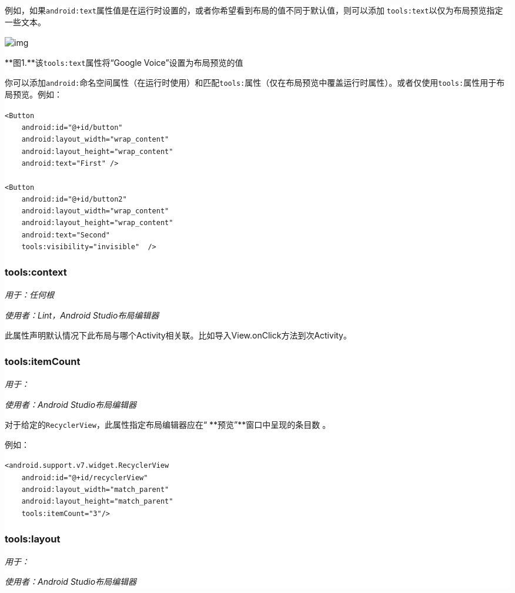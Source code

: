 例如，如果`android:text`属性值是在运行时设置的，或者你希望看到布局的值不同于默认值，则可以添加 `tools:text`以仅为布局预览指定一些文本。

![img](https://developer.android.com/studio/images/write/tools-attribute-text_2x.png)

**图1.**该`tools:text`属性将“Google Voice”设置为布局预览的值

你可以添加`android:`命名空间属性（在运行时使用）和匹配`tools:`属性（仅在布局预览中覆盖运行时属性）。或者仅使用`tools:`属性用于布局预览。例如：

```
<Button
    android:id="@+id/button"
    android:layout_width="wrap_content"
    android:layout_height="wrap_content"
    android:text="First" />

<Button
    android:id="@+id/button2"
    android:layout_width="wrap_content"
    android:layout_height="wrap_content"
    android:text="Second"
    tools:visibility="invisible"  />
```



### tools:context

*用于：任何根 <View>*

*使用者：Lint，Android Studio布局编辑器*

此属性声明默认情况下此布局与哪个Activity相关联。比如导入View.onClick方法到次Activity。



### tools:itemCount

*用于： <RecyclerView>*

*使用者：Android Studio布局编辑器*

对于给定的`RecyclerView`，此属性指定布局编辑器应在“ **预览”**窗口中呈现的条目数 。

例如：

```
<android.support.v7.widget.RecyclerView    
	android:id="@+id/recyclerView"    
	android:layout_width="match_parent"    
	android:layout_height="match_parent"    
	tools:itemCount="3"/>
```



### tools:layout

*用于： <fragment>*

*使用者：Android Studio布局编辑器*

